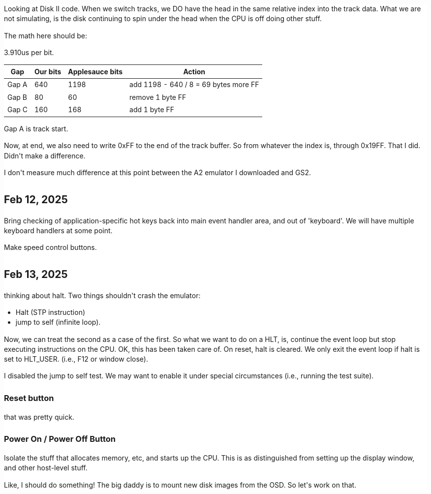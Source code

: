 Looking at Disk II code. When we switch tracks, we DO have the head in the same relative index into the track data. What we are not simulating, is the disk continuing to spin under the head when the CPU is off doing other stuff. 

The math here should be:

3.910us per bit. 

| Gap | Our bits | Applesauce bits | Action | 
|-----|----------|-----------------|------|
| Gap A | 640 | 1198 | add 1198 - 640 / 8 = 69 bytes more FF |
| Gap B | 80 | 60 | remove 1 byte FF |
| Gap C | 160 | 168 | add 1 byte FF |

Gap A is track start.

Now, at end, we also need to write 0xFF to the end of the track buffer. So from whatever the index is, through 0x19FF. That I did. Didn't make a difference.

I don't measure much difference at this point between the A2 emulator I downloaded and GS2.

## Feb 12, 2025

Bring checking of application-specific hot keys back into main event handler area, and out of 'keyboard'. We will have multiple keyboard handlers at some point.

Make speed control buttons.

## Feb 13, 2025

thinking about halt. Two things shouldn't crash the emulator:
* Halt (STP instruction)
* jump to self (infinite loop).

Now, we can treat the second as a case of the first. So what we want to do on a HLT, is, continue the event loop but stop executing instructions on the CPU. OK, this has been taken care of. On reset, halt is cleared. We only exit the event loop if halt is set to HLT_USER. (i.e., F12 or window close).

I disabled the jump to self test. We may want to enable it under special circumstances (i.e., running the test suite).

### Reset button

that was pretty quick.

### Power On / Power Off Button

Isolate the stuff that allocates memory, etc, and starts up the CPU. This is as distinguished from setting up the display window, and other host-level stuff.

Like, I should do something! The big daddy is to mount new disk images from the OSD. So let's work on that.
